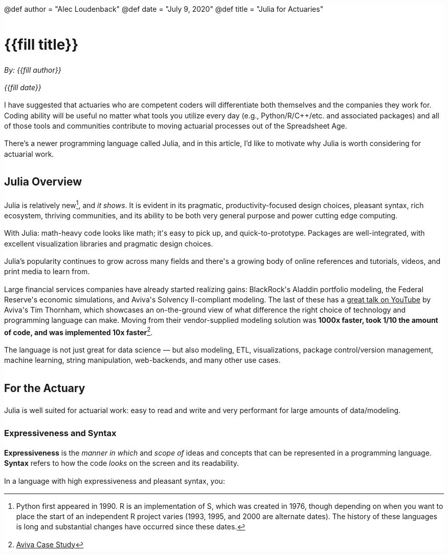 @def author = "Alec Loudenback"
@def date = "July 9, 2020"
@def title = "Julia for Actuaries"

# {{fill title}}

*By:  {{fill author}}*

*{{fill date}}*

I have suggested that actuaries who are competent coders will differentiate both themselves and the companies they work for. Coding ability will be useful no matter what tools you utilize every day (e.g., Python/R/C++/etc. and associated packages) and all of those tools and communities contribute to moving actuarial processes out of the Spreadsheet Age. 

There’s a newer programming language called Julia, and in this article, I’d like to motivate why Julia is worth considering for actuarial work.

## Julia Overview

Julia is relatively new[^1], and *it shows*. It is evident in its pragmatic, productivity-focused design choices, pleasant syntax, rich ecosystem, thriving communities, and its ability to be both very general purpose and power cutting edge computing.

With Julia: math-heavy code looks like math; it's easy to pick up, and quick-to-prototype. Packages are well-integrated, with excellent visualization libraries and pragmatic design choices.

Julia’s popularity continues to grow across many fields and there's a growing body of online references and tutorials, videos, and print media to learn from.

Large financial services companies have already started realizing gains: BlackRock's Aladdin portfolio modeling, the Federal Reserve's economic simulations, and Aviva's Solvency II-compliant modeling. The last of these has a [great talk on YouTube](https://www.youtube.com/watch?v=__gMirBBNXY) by Aviva's Tim Thornham, which showcases an on-the-ground view of what difference the right choice of technology and programming language can make. Moving from their vendor-supplied modeling solution was **1000x faster, took 1/10 the amount of code, and was implemented 10x faster**[^2].

The language is not just great for data science — but also modeling, ETL, visualizations, package control/version management, machine learning, string manipulation, web-backends, and many other use cases. 

## For the Actuary

Julia is well suited for actuarial work: easy to read and write and very performant for large amounts of data/modeling. 

### Expressiveness and Syntax

**Expressiveness** is the *manner in which* and *scope of* ideas and concepts that can be represented in a programming language. **Syntax** refers to how the code *looks* on the screen and its readability.

In a language with high expressiveness and pleasant syntax, you:


[^1]: Python first appeared in 1990. R is an implementation of S, which was created in 1976, though depending on when you want to place the start of an independent R project varies (1993, 1995, and 2000 are alternate dates). The history of these languages is long and substantial changes have occurred since these dates.
[^2]: [Aviva Case Study](https://juliacomputing.com/case-studies/aviva.html)
[^3]: The author of this article contributes to JuliaActuary.
[^4]: [H20 AI Benchmark](https://h2oai.github.io/db-benchmark/)